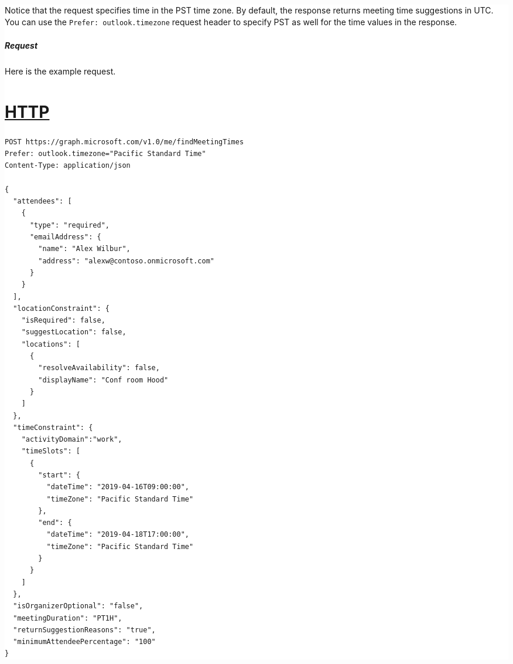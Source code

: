 Notice that the request specifies time in the PST time zone. By default, the response returns meeting time suggestions in UTC. You can use the `Prefer: outlook.timezone` request header to specify PST as well for the time values in the response.

##### Request
Here is the example request.

# [HTTP](#tab/http)

```http
POST https://graph.microsoft.com/v1.0/me/findMeetingTimes
Prefer: outlook.timezone="Pacific Standard Time"
Content-Type: application/json

{ 
  "attendees": [ 
    { 
      "type": "required",  
      "emailAddress": { 
        "name": "Alex Wilbur",
        "address": "alexw@contoso.onmicrosoft.com" 
      } 
    }
  ],  
  "locationConstraint": { 
    "isRequired": false,  
    "suggestLocation": false,  
    "locations": [ 
      { 
        "resolveAvailability": false,
        "displayName": "Conf room Hood" 
      } 
    ] 
  },  
  "timeConstraint": {
    "activityDomain":"work", 
    "timeSlots": [ 
      { 
        "start": { 
          "dateTime": "2019-04-16T09:00:00",  
          "timeZone": "Pacific Standard Time" 
        },  
        "end": { 
          "dateTime": "2019-04-18T17:00:00",  
          "timeZone": "Pacific Standard Time" 
        } 
      } 
    ] 
  },  
  "isOrganizerOptional": "false",
  "meetingDuration": "PT1H",
  "returnSuggestionReasons": "true",
  "minimumAttendeePercentage": "100"
}
```
